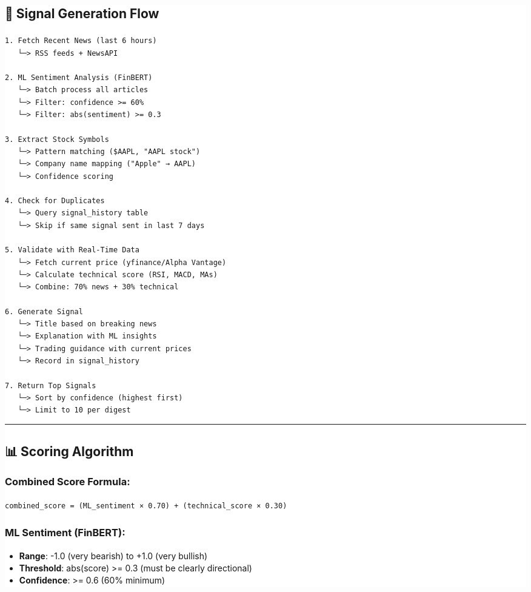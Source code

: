 
## 🔄 Signal Generation Flow

```
1. Fetch Recent News (last 6 hours)
   └─> RSS feeds + NewsAPI

2. ML Sentiment Analysis (FinBERT)
   └─> Batch process all articles
   └─> Filter: confidence >= 60%
   └─> Filter: abs(sentiment) >= 0.3

3. Extract Stock Symbols
   └─> Pattern matching ($AAPL, "AAPL stock")
   └─> Company name mapping ("Apple" → AAPL)
   └─> Confidence scoring

4. Check for Duplicates
   └─> Query signal_history table
   └─> Skip if same signal sent in last 7 days

5. Validate with Real-Time Data
   └─> Fetch current price (yfinance/Alpha Vantage)
   └─> Calculate technical score (RSI, MACD, MAs)
   └─> Combine: 70% news + 30% technical

6. Generate Signal
   └─> Title based on breaking news
   └─> Explanation with ML insights
   └─> Trading guidance with current prices
   └─> Record in signal_history

7. Return Top Signals
   └─> Sort by confidence (highest first)
   └─> Limit to 10 per digest
```

---

## 📊 Scoring Algorithm

### Combined Score Formula:
```
combined_score = (ML_sentiment × 0.70) + (technical_score × 0.30)
```

### ML Sentiment (FinBERT):
- **Range**: -1.0 (very bearish) to +1.0 (very bullish)
- **Threshold**: abs(score) >= 0.3 (must be clearly directional)
- **Confidence**: >= 0.6 (60% minimum)
